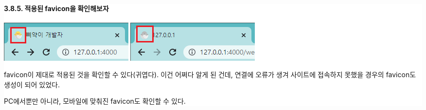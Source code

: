 #### 3.8.5. 적용된 favicon을 확인해보자
![favicon1](/assets/images/page/web/2022-01-09_favicon8.png)
![favicon2](/assets/images/page/web/2022-01-09_favicon9.png)

favicon이 제대로 적용된 것을 확인할 수 있다(귀엽다). 이건 어쩌다 알게 된 건데, 연결에 오류가 생겨 사이트에 접속하지 못했을 경우의 favicon도 생성이 되어 있었다.

PC에서뿐만 아니라, 모바일에 맞춰진 favicon도 확인할 수 있다.